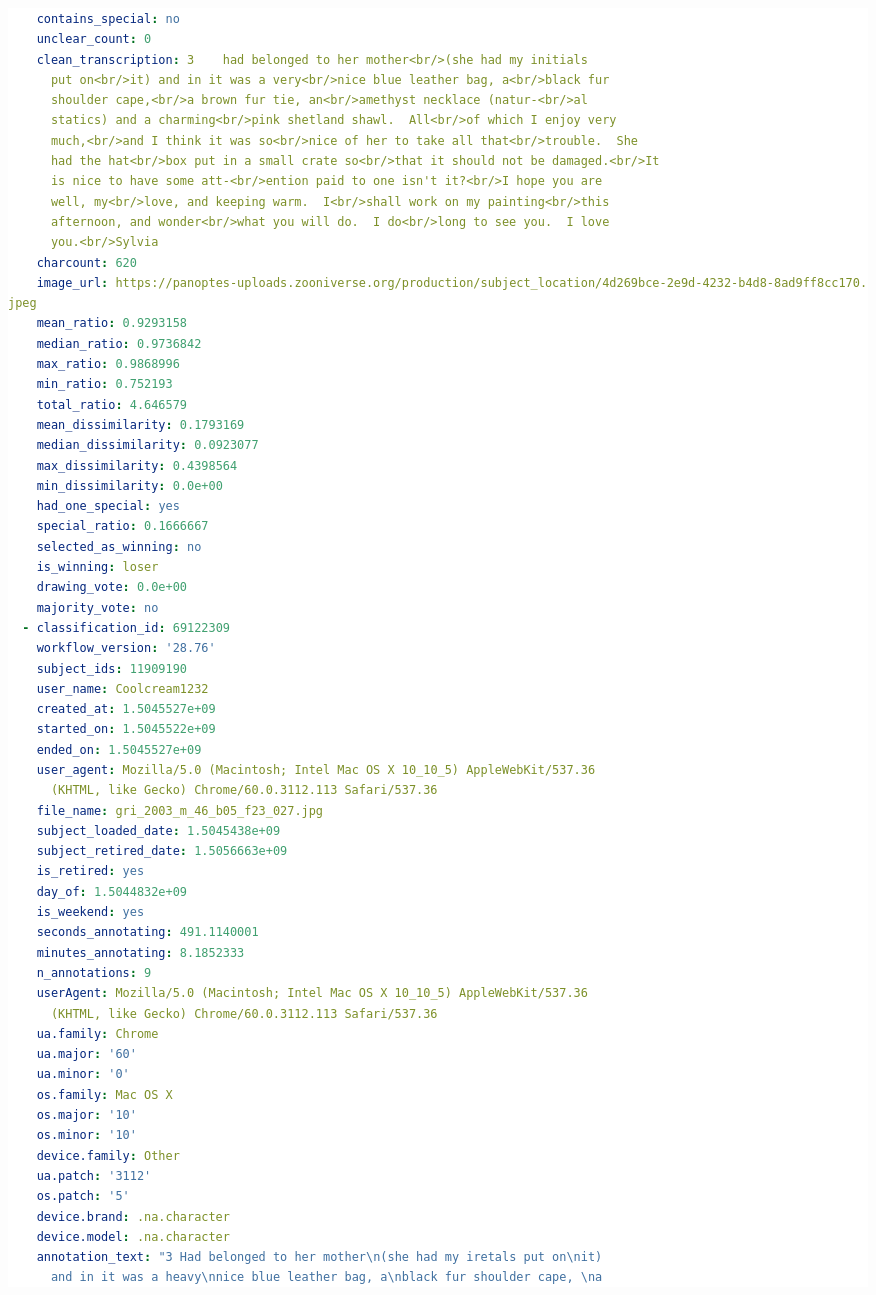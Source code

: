 ```yaml
    contains_special: no
    unclear_count: 0
    clean_transcription: 3    had belonged to her mother<br/>(she had my initials
      put on<br/>it) and in it was a very<br/>nice blue leather bag, a<br/>black fur
      shoulder cape,<br/>a brown fur tie, an<br/>amethyst necklace (natur-<br/>al
      statics) and a charming<br/>pink shetland shawl.  All<br/>of which I enjoy very
      much,<br/>and I think it was so<br/>nice of her to take all that<br/>trouble.  She
      had the hat<br/>box put in a small crate so<br/>that it should not be damaged.<br/>It
      is nice to have some att-<br/>ention paid to one isn't it?<br/>I hope you are
      well, my<br/>love, and keeping warm.  I<br/>shall work on my painting<br/>this
      afternoon, and wonder<br/>what you will do.  I do<br/>long to see you.  I love
      you.<br/>Sylvia
    charcount: 620
    image_url: https://panoptes-uploads.zooniverse.org/production/subject_location/4d269bce-2e9d-4232-b4d8-8ad9ff8cc170.jpeg
    mean_ratio: 0.9293158
    median_ratio: 0.9736842
    max_ratio: 0.9868996
    min_ratio: 0.752193
    total_ratio: 4.646579
    mean_dissimilarity: 0.1793169
    median_dissimilarity: 0.0923077
    max_dissimilarity: 0.4398564
    min_dissimilarity: 0.0e+00
    had_one_special: yes
    special_ratio: 0.1666667
    selected_as_winning: no
    is_winning: loser
    drawing_vote: 0.0e+00
    majority_vote: no
  - classification_id: 69122309
    workflow_version: '28.76'
    subject_ids: 11909190
    user_name: Coolcream1232
    created_at: 1.5045527e+09
    started_on: 1.5045522e+09
    ended_on: 1.5045527e+09
    user_agent: Mozilla/5.0 (Macintosh; Intel Mac OS X 10_10_5) AppleWebKit/537.36
      (KHTML, like Gecko) Chrome/60.0.3112.113 Safari/537.36
    file_name: gri_2003_m_46_b05_f23_027.jpg
    subject_loaded_date: 1.5045438e+09
    subject_retired_date: 1.5056663e+09
    is_retired: yes
    day_of: 1.5044832e+09
    is_weekend: yes
    seconds_annotating: 491.1140001
    minutes_annotating: 8.1852333
    n_annotations: 9
    userAgent: Mozilla/5.0 (Macintosh; Intel Mac OS X 10_10_5) AppleWebKit/537.36
      (KHTML, like Gecko) Chrome/60.0.3112.113 Safari/537.36
    ua.family: Chrome
    ua.major: '60'
    ua.minor: '0'
    os.family: Mac OS X
    os.major: '10'
    os.minor: '10'
    device.family: Other
    ua.patch: '3112'
    os.patch: '5'
    device.brand: .na.character
    device.model: .na.character
    annotation_text: "3 Had belonged to her mother\n(she had my iretals put on\nit)
      and in it was a heavy\nnice blue leather bag, a\nblack fur shoulder cape, \na
```